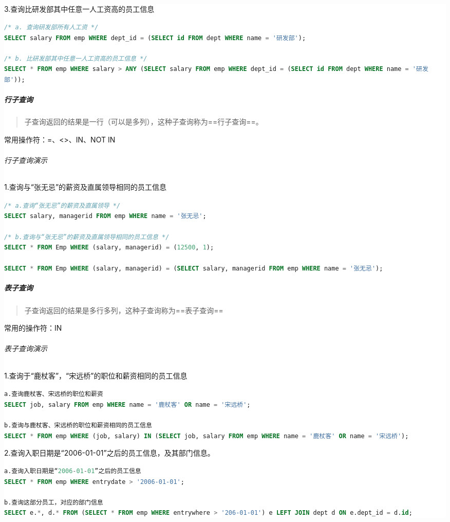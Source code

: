 3.查询比研发部其中任意一人工资高的员工信息

```sql
/* a. 查询研发部所有人工资 */
SELECT salary FROM emp WHERE dept_id = (SELECT id FROM dept WHERE name = '研发部');

/* b. 比研发部其中任意一人工资高的员工信息 */
SELECT * FROM emp WHERE salary > ANY (SELECT salary FROM emp WHERE dept_id = (SELECT id FROM dept WHERE name = '研发部'));
```

##### 行子查询

> 子查询返回的结果是一行（可以是多列），这种子查询称为==行子查询==。

常用操作符：=、<>、IN、NOT IN

###### 行子查询演示

1.查询与“张无忌”的薪资及直属领导相同的员工信息

```sql
/* a.查询“张无忌”的薪资及直属领导 */
SELECT salary, managerid FROM emp WHERE name = '张无忌';

/* b.查询与“张无忌”的薪资及直属领导相同的员工信息 */
SELECT * FROM Emp WHERE (salary, managerid) = (12500, 1);

SELECT * FROM Emp WHERE (salary, managerid) = (SELECT salary, managerid FROM emp WHERE name = '张无忌');
```

##### 表子查询

> 子查询返回的结果是多行多列，这种子查询称为==表子查询==

常用的操作符：IN

###### 表子查询演示

1.查询于“鹿杖客”，“宋远桥”的职位和薪资相同的员工信息

```sql
a.查询鹿杖客、宋远桥的职位和薪资
SELECT job, salary FROM emp WHERE name = '鹿杖客' OR name = '宋远桥';

b.查询与鹿杖客、宋远桥的职位和薪资相同的员工信息
SELECT * FROM emp WHERE (job, salary) IN (SELECT job, salary FROM emp WHERE name = '鹿杖客' OR name = '宋远桥');
```

2.查询入职日期是“2006-01-01”之后的员工信息，及其部门信息。

```sql
a.查询入职日期是“2006-01-01”之后的员工信息
SELECT * FROM emp WHERE entrydate > '2006-01-01';

b.查询这部分员工，对应的部门信息
SELECT e.*, d.* FROM (SELECT * FROM emp WHERE entrywhere > '206-01-01') e LEFT JOIN dept d ON e.dept_id = d.id;
```
